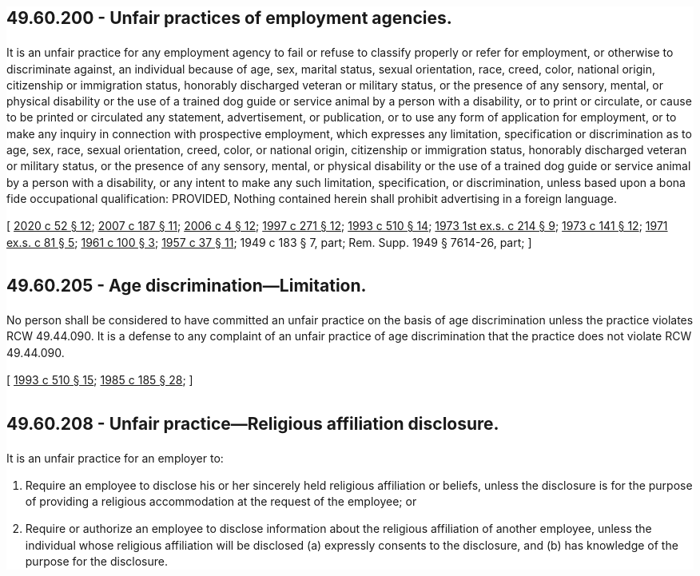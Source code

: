 ## 49.60.200 - Unfair practices of employment agencies.
It is an unfair practice for any employment agency to fail or refuse to classify properly or refer for employment, or otherwise to discriminate against, an individual because of age, sex, marital status, sexual orientation, race, creed, color, national origin, citizenship or immigration status, honorably discharged veteran or military status, or the presence of any sensory, mental, or physical disability or the use of a trained dog guide or service animal by a person with a disability, or to print or circulate, or cause to be printed or circulated any statement, advertisement, or publication, or to use any form of application for employment, or to make any inquiry in connection with prospective employment, which expresses any limitation, specification or discrimination as to age, sex, race, sexual orientation, creed, color, or national origin, citizenship or immigration status, honorably discharged veteran or military status, or the presence of any sensory, mental, or physical disability or the use of a trained dog guide or service animal by a person with a disability, or any intent to make any such limitation, specification, or discrimination, unless based upon a bona fide occupational qualification: PROVIDED, Nothing contained herein shall prohibit advertising in a foreign language.

\[ [2020 c 52 § 12](http://lawfilesext.leg.wa.gov/biennium/2019-20/Pdf/Bills/Session%20Laws/Senate/5165.SL.pdf?cite=2020%20c%2052%20§%2012); [2007 c 187 § 11](http://lawfilesext.leg.wa.gov/biennium/2007-08/Pdf/Bills/Session%20Laws/Senate/5123.SL.pdf?cite=2007%20c%20187%20§%2011); [2006 c 4 § 12](http://lawfilesext.leg.wa.gov/biennium/2005-06/Pdf/Bills/Session%20Laws/House/2661-S.SL.pdf?cite=2006%20c%204%20§%2012); [1997 c 271 § 12](http://lawfilesext.leg.wa.gov/biennium/1997-98/Pdf/Bills/Session%20Laws/House/1491-S.SL.pdf?cite=1997%20c%20271%20§%2012); [1993 c 510 § 14](http://lawfilesext.leg.wa.gov/biennium/1993-94/Pdf/Bills/Session%20Laws/Senate/5474.SL.pdf?cite=1993%20c%20510%20§%2014); [1973 1st ex.s. c 214 § 9](http://leg.wa.gov/CodeReviser/documents/sessionlaw/1973ex1c214.pdf?cite=1973%201st%20ex.s.%20c%20214%20§%209); [1973 c 141 § 12](http://leg.wa.gov/CodeReviser/documents/sessionlaw/1973c141.pdf?cite=1973%20c%20141%20§%2012); [1971 ex.s. c 81 § 5](http://leg.wa.gov/CodeReviser/documents/sessionlaw/1971ex1c81.pdf?cite=1971%20ex.s.%20c%2081%20§%205); [1961 c 100 § 3](http://leg.wa.gov/CodeReviser/documents/sessionlaw/1961c100.pdf?cite=1961%20c%20100%20§%203); [1957 c 37 § 11](http://leg.wa.gov/CodeReviser/documents/sessionlaw/1957c37.pdf?cite=1957%20c%2037%20§%2011); 1949 c 183 § 7, part; Rem. Supp. 1949 § 7614-26, part; \]

## 49.60.205 - Age discrimination—Limitation.
No person shall be considered to have committed an unfair practice on the basis of age discrimination unless the practice violates RCW 49.44.090. It is a defense to any complaint of an unfair practice of age discrimination that the practice does not violate RCW 49.44.090.

\[ [1993 c 510 § 15](http://lawfilesext.leg.wa.gov/biennium/1993-94/Pdf/Bills/Session%20Laws/Senate/5474.SL.pdf?cite=1993%20c%20510%20§%2015); [1985 c 185 § 28](http://leg.wa.gov/CodeReviser/documents/sessionlaw/1985c185.pdf?cite=1985%20c%20185%20§%2028); \]

## 49.60.208 - Unfair practice—Religious affiliation disclosure.
It is an unfair practice for an employer to:

1. Require an employee to disclose his or her sincerely held religious affiliation or beliefs, unless the disclosure is for the purpose of providing a religious accommodation at the request of the employee; or

2. Require or authorize an employee to disclose information about the religious affiliation of another employee, unless the individual whose religious affiliation will be disclosed (a) expressly consents to the disclosure, and (b) has knowledge of the purpose for the disclosure.
